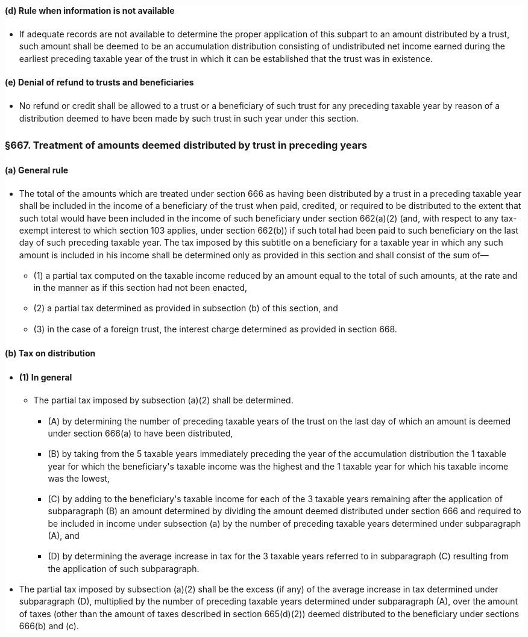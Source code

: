 #### (d) Rule when information is not available
* If adequate records are not available to determine the proper application of this subpart to an amount distributed by a trust, such amount shall be deemed to be an accumulation distribution consisting of undistributed net income earned during the earliest preceding taxable year of the trust in which it can be established that the trust was in existence.

#### (e) Denial of refund to trusts and beneficiaries
* No refund or credit shall be allowed to a trust or a beneficiary of such trust for any preceding taxable year by reason of a distribution deemed to have been made by such trust in such year under this section.

### §667. Treatment of amounts deemed distributed by trust in preceding years
#### (a) General rule
* The total of the amounts which are treated under section 666 as having been distributed by a trust in a preceding taxable year shall be included in the income of a beneficiary of the trust when paid, credited, or required to be distributed to the extent that such total would have been included in the income of such beneficiary under section 662(a)(2) (and, with respect to any tax-exempt interest to which section 103 applies, under section 662(b)) if such total had been paid to such beneficiary on the last day of such preceding taxable year. The tax imposed by this subtitle on a beneficiary for a taxable year in which any such amount is included in his income shall be determined only as provided in this section and shall consist of the sum of—

  * (1) a partial tax computed on the taxable income reduced by an amount equal to the total of such amounts, at the rate and in the manner as if this section had not been enacted,

  * (2) a partial tax determined as provided in subsection (b) of this section, and

  * (3) in the case of a foreign trust, the interest charge determined as provided in section 668.

#### (b) Tax on distribution
* #### (1) In general
  * The partial tax imposed by subsection (a)(2) shall be determined.

    * (A) by determining the number of preceding taxable years of the trust on the last day of which an amount is deemed under section 666(a) to have been distributed,

    * (B) by taking from the 5 taxable years immediately preceding the year of the accumulation distribution the 1 taxable year for which the beneficiary's taxable income was the highest and the 1 taxable year for which his taxable income was the lowest,

    * (C) by adding to the beneficiary's taxable income for each of the 3 taxable years remaining after the application of subparagraph (B) an amount determined by dividing the amount deemed distributed under section 666 and required to be included in income under subsection (a) by the number of preceding taxable years determined under subparagraph (A), and

    * (D) by determining the average increase in tax for the 3 taxable years referred to in subparagraph (C) resulting from the application of such subparagraph.


* The partial tax imposed by subsection (a)(2) shall be the excess (if any) of the average increase in tax determined under subparagraph (D), multiplied by the number of preceding taxable years determined under subparagraph (A), over the amount of taxes (other than the amount of taxes described in section 665(d)(2)) deemed distributed to the beneficiary under sections 666(b) and (c).
